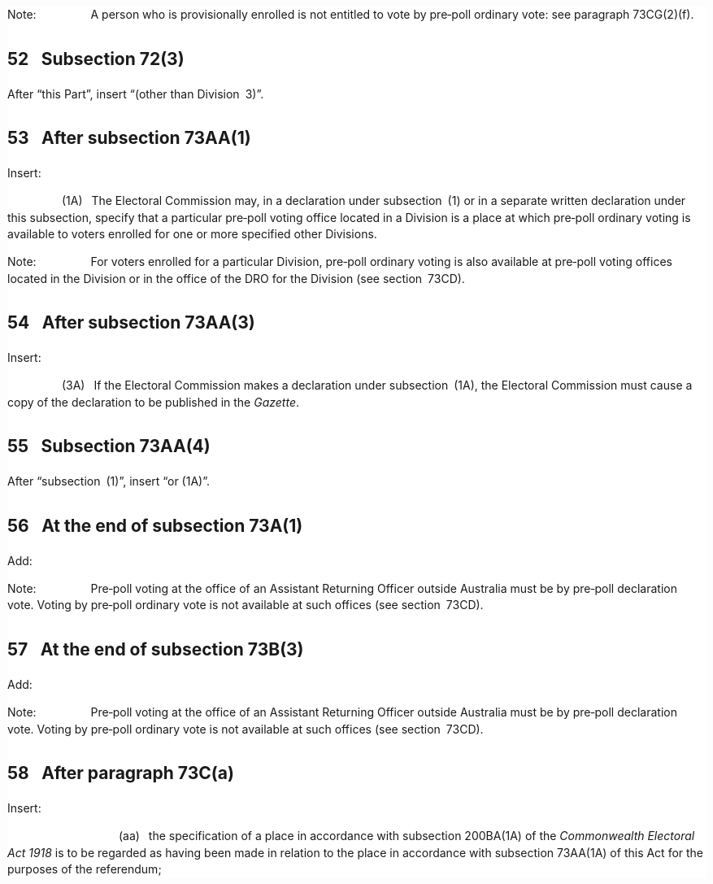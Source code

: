 Note:          A person who is provisionally enrolled is not entitled to vote by pre‑poll ordinary vote: see paragraph 73CG(2)(f).

## 52  Subsection 72(3)

After “this Part”, insert “(other than Division 3)”.

## 53  After subsection 73AA(1)

Insert:

          (1A)  The Electoral Commission may, in a declaration under subsection (1) or in a separate written declaration under this subsection, specify that a particular pre‑poll voting office located in a Division is a place at which pre‑poll ordinary voting is available to voters enrolled for one or more specified other Divisions.

Note:          For voters enrolled for a particular Division, pre‑poll ordinary voting is also available at pre‑poll voting offices located in the Division or in the office of the DRO for the Division (see section 73CD).

## 54  After subsection 73AA(3)

Insert:

          (3A)  If the Electoral Commission makes a declaration under subsection (1A), the Electoral Commission must cause a copy of the declaration to be published in the _Gazette_.

## 55  Subsection 73AA(4)

After “subsection (1)”, insert “or (1A)”.

## 56  At the end of subsection 73A(1)

Add:

Note:          Pre‑poll voting at the office of an Assistant Returning Officer outside Australia must be by pre‑poll declaration vote. Voting by pre‑poll ordinary vote is not available at such offices (see section 73CD).

## 57  At the end of subsection 73B(3)

Add:

Note:          Pre‑poll voting at the office of an Assistant Returning Officer outside Australia must be by pre‑poll declaration vote. Voting by pre‑poll ordinary vote is not available at such offices (see section 73CD).

## 58  After paragraph 73C(a)

Insert:

                    (aa)  the specification of a place in accordance with subsection 200BA(1A) of the _Commonwealth Electoral Act 1918_ is to be regarded as having been made in relation to the place in accordance with subsection 73AA(1A) of this Act for the purposes of the referendum;
